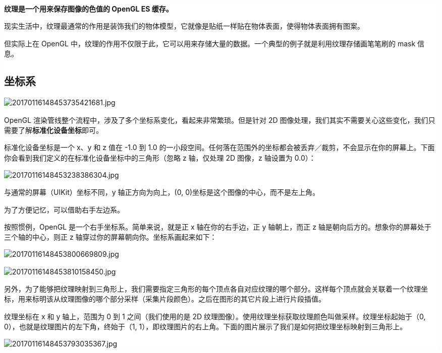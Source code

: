 **纹理是一个用来保存图像的色值的 OpenGL ES 缓存。**

现实生活中，纹理最通常的作用是装饰我们的物体模型，它就像是贴纸一样贴在物体表面，使得物体表面拥有图案。

但实际上在 OpenGL 中，纹理的作用不仅限于此，它可以用来存储大量的数据。一个典型的例子就是利用纹理存储画笔笔刷的 mask 信息。



## 坐标系

![20170116148453735421681.jpg](http://7xkc7a.com1.z0.glb.clouddn.com/20170116148453735421681.jpg?imageView2/0/format/jpg)



OpenGL 渲染管线整个流程中，涉及了多个坐标系变化，看起来非常繁琐。但是针对 2D 图像处理，我们其实不需要关心这些变化，我们只需要了解**标准化设备坐标**即可。

标准化设备坐标是一个 x、y 和 z 值在 -1.0 到 1.0 的一小段空间。任何落在范围外的坐标都会被丢弃／裁剪，不会显示在你的屏幕上。下面你会看到我们定义的在标准化设备坐标中的三角形（忽略 z 轴，仅处理 2D 图像，z 轴设置为 0.0）：



![20170116148453238386304.jpg](http://7xkc7a.com1.z0.glb.clouddn.com/20170116148453238386304.jpg?imageView2/0/format/jpg)



与通常的屏幕（UIKit）坐标不同，y 轴正方向为向上，(0, 0)坐标是这个图像的中心，而不是左上角。

为了方便记忆，可以借助右手左边系。

按照惯例，OpenGL 是一个右手坐标系。简单来说，就是正 x 轴在你的右手边，正 y 轴朝上，而正 z 轴是朝向后方的。想象你的屏幕处于三个轴的中心，则正 z 轴穿过你的屏幕朝向你。坐标系画起来如下：

![20170116148453800669809.jpg](http://7xkc7a.com1.z0.glb.clouddn.com/20170116148453800669809.jpg?imageView2/0/format/jpg)

![20170116148453810158450.jpg](http://7xkc7a.com1.z0.glb.clouddn.com/20170116148453810158450.jpg?imageView2/0/format/jpg)





另外，为了能够把纹理映射到三角形上，我们需要指定三角形的每个顶点各自对应纹理的哪个部分。这样每个顶点就会关联着一个纹理坐标，用来标明该从纹理图像的哪个部分采样（采集片段颜色）。之后在图形的其它片段上进行片段插值。

纹理坐标在 x 和 y 轴上，范围为 0 到 1 之间（我们使用的是 2D 纹理图像）。使用纹理坐标获取纹理颜色叫做采样。纹理坐标起始于（0, 0），也就是纹理图片的左下角，终始于（1, 1），即纹理图片的右上角。下面的图片展示了我们是如何把纹理坐标映射到三角形上。

![20170116148453793035367.jpg](http://7xkc7a.com1.z0.glb.clouddn.com/20170116148453793035367.jpg?imageView2/0/format/jpg)

